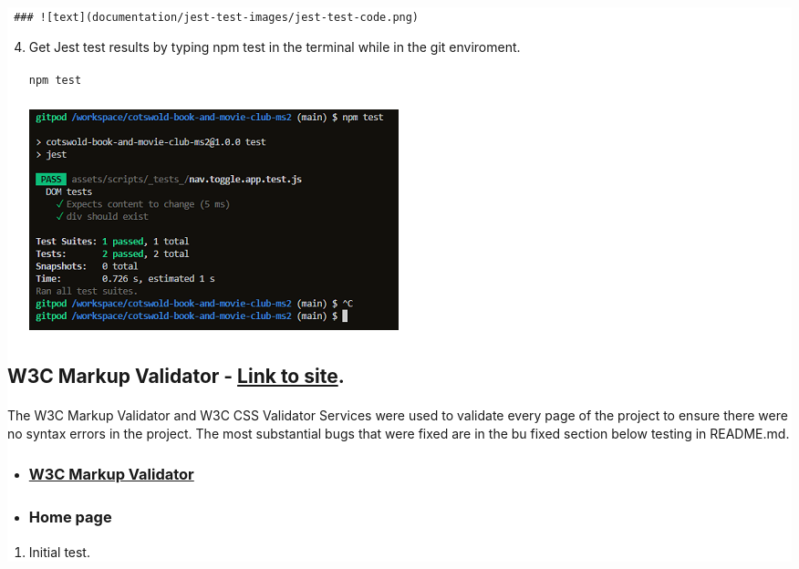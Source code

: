      ### ![text](documentation/jest-test-images/jest-test-code.png)
   4. Get Jest test results by typing npm test in the terminal while in the git enviroment.
                 
          npm test

      ### ![text](documentation/jest-test-images/jest-test.png)

## W3C Markup Validator - [Link to site](https://validator.w3.org/#validate_by_uri).
The W3C Markup Validator and W3C CSS Validator Services were used to validate every page of the project to ensure there were no syntax errors in the project. The most substantial bugs that were fixed are in the bu fixed section below testing in README.md.

-   ### [W3C Markup Validator](https://validator.w3.org/#validate_by_uri)

-   ### Home page 
1. Initial test.